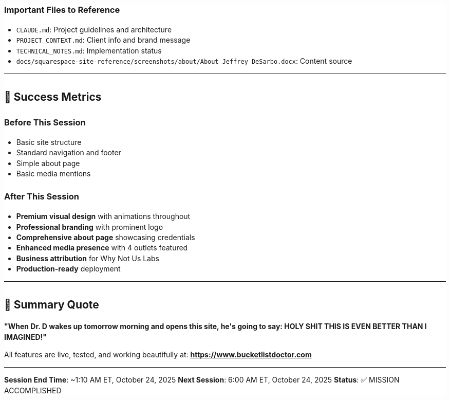 ### Important Files to Reference
- `CLAUDE.md`: Project guidelines and architecture
- `PROJECT_CONTEXT.md`: Client info and brand message
- `TECHNICAL_NOTES.md`: Implementation status
- `docs/squarespace-site-reference/screenshots/about/About Jeffrey DeSarbo.docx`: Content source

---

## 🎉 Success Metrics

### Before This Session
- Basic site structure
- Standard navigation and footer
- Simple about page
- Basic media mentions

### After This Session
- **Premium visual design** with animations throughout
- **Professional branding** with prominent logo
- **Comprehensive about page** showcasing credentials
- **Enhanced media presence** with 4 outlets featured
- **Business attribution** for Why Not Us Labs
- **Production-ready** deployment

---

## 🌟 Summary Quote

**"When Dr. D wakes up tomorrow morning and opens this site, he's going to say: HOLY SHIT THIS IS EVEN BETTER THAN I IMAGINED!"**

All features are live, tested, and working beautifully at:
**https://www.bucketlistdoctor.com**

---

**Session End Time**: ~1:10 AM ET, October 24, 2025
**Next Session**: 6:00 AM ET, October 24, 2025
**Status**: ✅ MISSION ACCOMPLISHED
